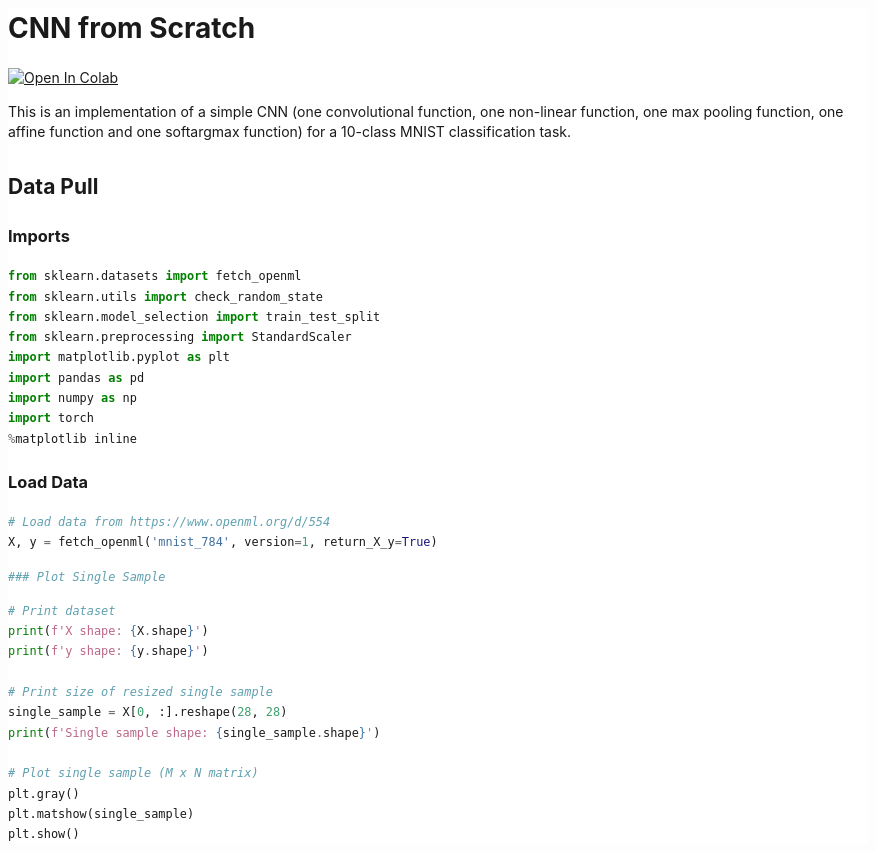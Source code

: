 # CNN from Scratch
[![Open In Colab](https://colab.research.google.com/assets/colab-badge.svg)](https://colab.research.google.com/github/ritchieng/deep-learning-wizard/blob/master/docs/deep_learning/fromscratch/fromscratch_cnn.ipynb)

This is an implementation of a simple CNN (one convolutional function, one non-linear function, one max pooling function, one affine function and one softargmax function) for a 10-class MNIST classification task.

## Data Pull

### Imports


```python
from sklearn.datasets import fetch_openml
from sklearn.utils import check_random_state
from sklearn.model_selection import train_test_split
from sklearn.preprocessing import StandardScaler
import matplotlib.pyplot as plt
import pandas as pd
import numpy as np
import torch
%matplotlib inline
```

### Load Data


```python
# Load data from https://www.openml.org/d/554
X, y = fetch_openml('mnist_784', version=1, return_X_y=True)
```


```python
### Plot Single Sample
```


```python
# Print dataset
print(f'X shape: {X.shape}')
print(f'y shape: {y.shape}')

# Print size of resized single sample
single_sample = X[0, :].reshape(28, 28)
print(f'Single sample shape: {single_sample.shape}')

# Plot single sample (M x N matrix)
plt.gray()
plt.matshow(single_sample)
plt.show()
```
